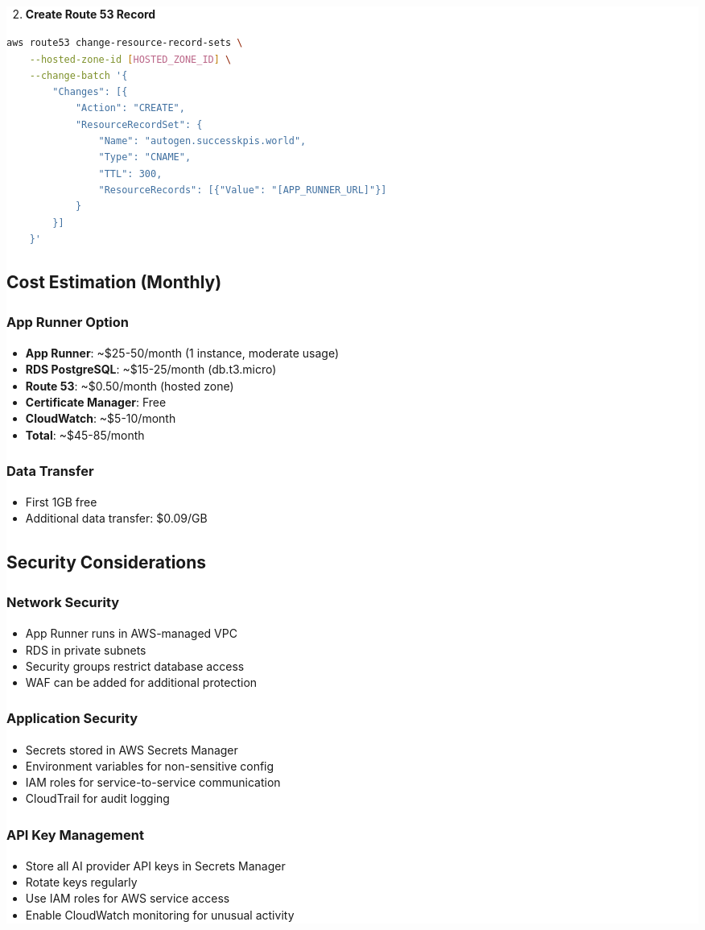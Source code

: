2. **Create Route 53 Record**
```bash
aws route53 change-resource-record-sets \
    --hosted-zone-id [HOSTED_ZONE_ID] \
    --change-batch '{
        "Changes": [{
            "Action": "CREATE",
            "ResourceRecordSet": {
                "Name": "autogen.successkpis.world",
                "Type": "CNAME",
                "TTL": 300,
                "ResourceRecords": [{"Value": "[APP_RUNNER_URL]"}]
            }
        }]
    }'
```

## Cost Estimation (Monthly)

### App Runner Option
- **App Runner**: ~$25-50/month (1 instance, moderate usage)
- **RDS PostgreSQL**: ~$15-25/month (db.t3.micro)
- **Route 53**: ~$0.50/month (hosted zone)
- **Certificate Manager**: Free
- **CloudWatch**: ~$5-10/month
- **Total**: ~$45-85/month

### Data Transfer
- First 1GB free
- Additional data transfer: $0.09/GB

## Security Considerations

### Network Security
- App Runner runs in AWS-managed VPC
- RDS in private subnets
- Security groups restrict database access
- WAF can be added for additional protection

### Application Security
- Secrets stored in AWS Secrets Manager
- Environment variables for non-sensitive config
- IAM roles for service-to-service communication
- CloudTrail for audit logging

### API Key Management
- Store all AI provider API keys in Secrets Manager
- Rotate keys regularly
- Use IAM roles for AWS service access
- Enable CloudWatch monitoring for unusual activity

